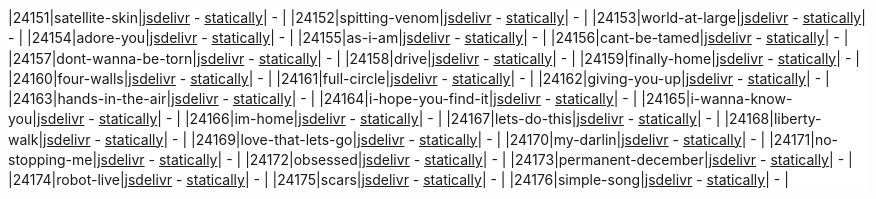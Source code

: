 |24151|satellite-skin|[jsdelivr](https://cdn.jsdelivr.net/gh/dbchord/c7-1-3/20001-25000/24001-24500/satellite-skin.webp) - [statically](https://cdn.statically.io/gh/dbchord/c7-1-3/i/20001-25000/24001-24500/satellite-skin.webp)| - |
|24152|spitting-venom|[jsdelivr](https://cdn.jsdelivr.net/gh/dbchord/c7-1-3/20001-25000/24001-24500/spitting-venom.webp) - [statically](https://cdn.statically.io/gh/dbchord/c7-1-3/i/20001-25000/24001-24500/spitting-venom.webp)| - |
|24153|world-at-large|[jsdelivr](https://cdn.jsdelivr.net/gh/dbchord/c7-1-3/20001-25000/24001-24500/world-at-large.webp) - [statically](https://cdn.statically.io/gh/dbchord/c7-1-3/i/20001-25000/24001-24500/world-at-large.webp)| - |
|24154|adore-you|[jsdelivr](https://cdn.jsdelivr.net/gh/dbchord/c7-1-3/20001-25000/24001-24500/adore-you.webp) - [statically](https://cdn.statically.io/gh/dbchord/c7-1-3/i/20001-25000/24001-24500/adore-you.webp)| - |
|24155|as-i-am|[jsdelivr](https://cdn.jsdelivr.net/gh/dbchord/c7-1-3/20001-25000/24001-24500/as-i-am.webp) - [statically](https://cdn.statically.io/gh/dbchord/c7-1-3/i/20001-25000/24001-24500/as-i-am.webp)| - |
|24156|cant-be-tamed|[jsdelivr](https://cdn.jsdelivr.net/gh/dbchord/c7-1-3/20001-25000/24001-24500/cant-be-tamed.webp) - [statically](https://cdn.statically.io/gh/dbchord/c7-1-3/i/20001-25000/24001-24500/cant-be-tamed.webp)| - |
|24157|dont-wanna-be-torn|[jsdelivr](https://cdn.jsdelivr.net/gh/dbchord/c7-1-3/20001-25000/24001-24500/dont-wanna-be-torn.webp) - [statically](https://cdn.statically.io/gh/dbchord/c7-1-3/i/20001-25000/24001-24500/dont-wanna-be-torn.webp)| - |
|24158|drive|[jsdelivr](https://cdn.jsdelivr.net/gh/dbchord/c7-1-3/20001-25000/24001-24500/drive.webp) - [statically](https://cdn.statically.io/gh/dbchord/c7-1-3/i/20001-25000/24001-24500/drive.webp)| - |
|24159|finally-home|[jsdelivr](https://cdn.jsdelivr.net/gh/dbchord/c7-1-3/20001-25000/24001-24500/finally-home.webp) - [statically](https://cdn.statically.io/gh/dbchord/c7-1-3/i/20001-25000/24001-24500/finally-home.webp)| - |
|24160|four-walls|[jsdelivr](https://cdn.jsdelivr.net/gh/dbchord/c7-1-3/20001-25000/24001-24500/four-walls.webp) - [statically](https://cdn.statically.io/gh/dbchord/c7-1-3/i/20001-25000/24001-24500/four-walls.webp)| - |
|24161|full-circle|[jsdelivr](https://cdn.jsdelivr.net/gh/dbchord/c7-1-3/20001-25000/24001-24500/full-circle.webp) - [statically](https://cdn.statically.io/gh/dbchord/c7-1-3/i/20001-25000/24001-24500/full-circle.webp)| - |
|24162|giving-you-up|[jsdelivr](https://cdn.jsdelivr.net/gh/dbchord/c7-1-3/20001-25000/24001-24500/giving-you-up.webp) - [statically](https://cdn.statically.io/gh/dbchord/c7-1-3/i/20001-25000/24001-24500/giving-you-up.webp)| - |
|24163|hands-in-the-air|[jsdelivr](https://cdn.jsdelivr.net/gh/dbchord/c7-1-3/20001-25000/24001-24500/hands-in-the-air.webp) - [statically](https://cdn.statically.io/gh/dbchord/c7-1-3/i/20001-25000/24001-24500/hands-in-the-air.webp)| - |
|24164|i-hope-you-find-it|[jsdelivr](https://cdn.jsdelivr.net/gh/dbchord/c7-1-3/20001-25000/24001-24500/i-hope-you-find-it.webp) - [statically](https://cdn.statically.io/gh/dbchord/c7-1-3/i/20001-25000/24001-24500/i-hope-you-find-it.webp)| - |
|24165|i-wanna-know-you|[jsdelivr](https://cdn.jsdelivr.net/gh/dbchord/c7-1-3/20001-25000/24001-24500/i-wanna-know-you.webp) - [statically](https://cdn.statically.io/gh/dbchord/c7-1-3/i/20001-25000/24001-24500/i-wanna-know-you.webp)| - |
|24166|im-home|[jsdelivr](https://cdn.jsdelivr.net/gh/dbchord/c7-1-3/20001-25000/24001-24500/im-home.webp) - [statically](https://cdn.statically.io/gh/dbchord/c7-1-3/i/20001-25000/24001-24500/im-home.webp)| - |
|24167|lets-do-this|[jsdelivr](https://cdn.jsdelivr.net/gh/dbchord/c7-1-3/20001-25000/24001-24500/lets-do-this.webp) - [statically](https://cdn.statically.io/gh/dbchord/c7-1-3/i/20001-25000/24001-24500/lets-do-this.webp)| - |
|24168|liberty-walk|[jsdelivr](https://cdn.jsdelivr.net/gh/dbchord/c7-1-3/20001-25000/24001-24500/liberty-walk.webp) - [statically](https://cdn.statically.io/gh/dbchord/c7-1-3/i/20001-25000/24001-24500/liberty-walk.webp)| - |
|24169|love-that-lets-go|[jsdelivr](https://cdn.jsdelivr.net/gh/dbchord/c7-1-3/20001-25000/24001-24500/love-that-lets-go.webp) - [statically](https://cdn.statically.io/gh/dbchord/c7-1-3/i/20001-25000/24001-24500/love-that-lets-go.webp)| - |
|24170|my-darlin|[jsdelivr](https://cdn.jsdelivr.net/gh/dbchord/c7-1-3/20001-25000/24001-24500/my-darlin.webp) - [statically](https://cdn.statically.io/gh/dbchord/c7-1-3/i/20001-25000/24001-24500/my-darlin.webp)| - |
|24171|no-stopping-me|[jsdelivr](https://cdn.jsdelivr.net/gh/dbchord/c7-1-3/20001-25000/24001-24500/no-stopping-me.webp) - [statically](https://cdn.statically.io/gh/dbchord/c7-1-3/i/20001-25000/24001-24500/no-stopping-me.webp)| - |
|24172|obsessed|[jsdelivr](https://cdn.jsdelivr.net/gh/dbchord/c7-1-3/20001-25000/24001-24500/obsessed.webp) - [statically](https://cdn.statically.io/gh/dbchord/c7-1-3/i/20001-25000/24001-24500/obsessed.webp)| - |
|24173|permanent-december|[jsdelivr](https://cdn.jsdelivr.net/gh/dbchord/c7-1-3/20001-25000/24001-24500/permanent-december.webp) - [statically](https://cdn.statically.io/gh/dbchord/c7-1-3/i/20001-25000/24001-24500/permanent-december.webp)| - |
|24174|robot-live|[jsdelivr](https://cdn.jsdelivr.net/gh/dbchord/c7-1-3/20001-25000/24001-24500/robot-live.webp) - [statically](https://cdn.statically.io/gh/dbchord/c7-1-3/i/20001-25000/24001-24500/robot-live.webp)| - |
|24175|scars|[jsdelivr](https://cdn.jsdelivr.net/gh/dbchord/c7-1-3/20001-25000/24001-24500/scars.webp) - [statically](https://cdn.statically.io/gh/dbchord/c7-1-3/i/20001-25000/24001-24500/scars.webp)| - |
|24176|simple-song|[jsdelivr](https://cdn.jsdelivr.net/gh/dbchord/c7-1-3/20001-25000/24001-24500/simple-song.webp) - [statically](https://cdn.statically.io/gh/dbchord/c7-1-3/i/20001-25000/24001-24500/simple-song.webp)| - |